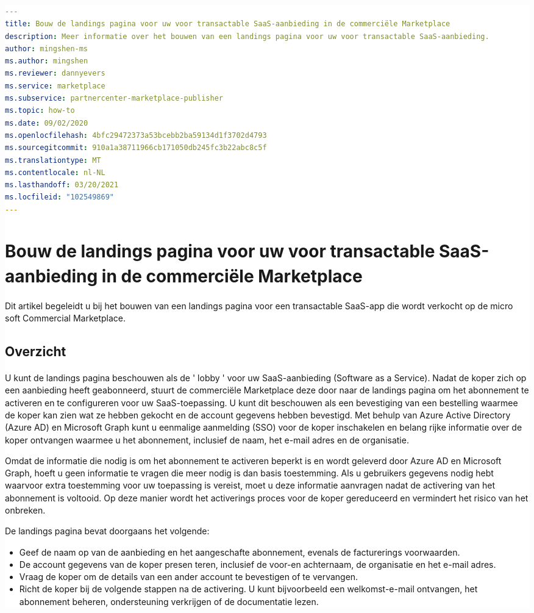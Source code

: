 ```yaml
---
title: Bouw de landings pagina voor uw voor transactable SaaS-aanbieding in de commerciële Marketplace
description: Meer informatie over het bouwen van een landings pagina voor uw voor transactable SaaS-aanbieding.
author: mingshen-ms
ms.author: mingshen
ms.reviewer: dannyevers
ms.service: marketplace
ms.subservice: partnercenter-marketplace-publisher
ms.topic: how-to
ms.date: 09/02/2020
ms.openlocfilehash: 4bfc29472373a53bcebb2ba59134d1f3702d4793
ms.sourcegitcommit: 910a1a38711966cb171050db245fc3b22abc8c5f
ms.translationtype: MT
ms.contentlocale: nl-NL
ms.lasthandoff: 03/20/2021
ms.locfileid: "102549869"
---
```

# <a name="build-the-landing-page-for-your-transactable-saas-offer-in-the-commercial-marketplace"></a>Bouw de landings pagina voor uw voor transactable SaaS-aanbieding in de commerciële Marketplace

Dit artikel begeleidt u bij het bouwen van een landings pagina voor een transactable SaaS-app die wordt verkocht op de micro soft Commercial Marketplace.

## <a name="overview"></a>Overzicht

U kunt de landings pagina beschouwen als de ' lobby ' voor uw SaaS-aanbieding (Software as a Service). Nadat de koper zich op een aanbieding heeft geabonneerd, stuurt de commerciële Marketplace deze door naar de landings pagina om het abonnement te activeren en te configureren voor uw SaaS-toepassing. U kunt dit beschouwen als een bevestiging van een bestelling waarmee de koper kan zien wat ze hebben gekocht en de account gegevens hebben bevestigd. Met behulp van Azure Active Directory (Azure AD) en Microsoft Graph kunt u eenmalige aanmelding (SSO) voor de koper inschakelen en belang rijke informatie over de koper ontvangen waarmee u het abonnement, inclusief de naam, het e-mail adres en de organisatie.

Omdat de informatie die nodig is om het abonnement te activeren beperkt is en wordt geleverd door Azure AD en Microsoft Graph, hoeft u geen informatie te vragen die meer nodig is dan basis toestemming. Als u gebruikers gegevens nodig hebt waarvoor extra toestemming voor uw toepassing is vereist, moet u deze informatie aanvragen nadat de activering van het abonnement is voltooid. Op deze manier wordt het activerings proces voor de koper gereduceerd en vermindert het risico van het onbreken.

De landings pagina bevat doorgaans het volgende:

- Geef de naam op van de aanbieding en het aangeschafte abonnement, evenals de facturerings voorwaarden.
- De account gegevens van de koper presen teren, inclusief de voor-en achternaam, de organisatie en het e-mail adres.
- Vraag de koper om de details van een ander account te bevestigen of te vervangen.
- Richt de koper bij de volgende stappen na de activering. U kunt bijvoorbeeld een welkomst-e-mail ontvangen, het abonnement beheren, ondersteuning verkrijgen of de documentatie lezen.
